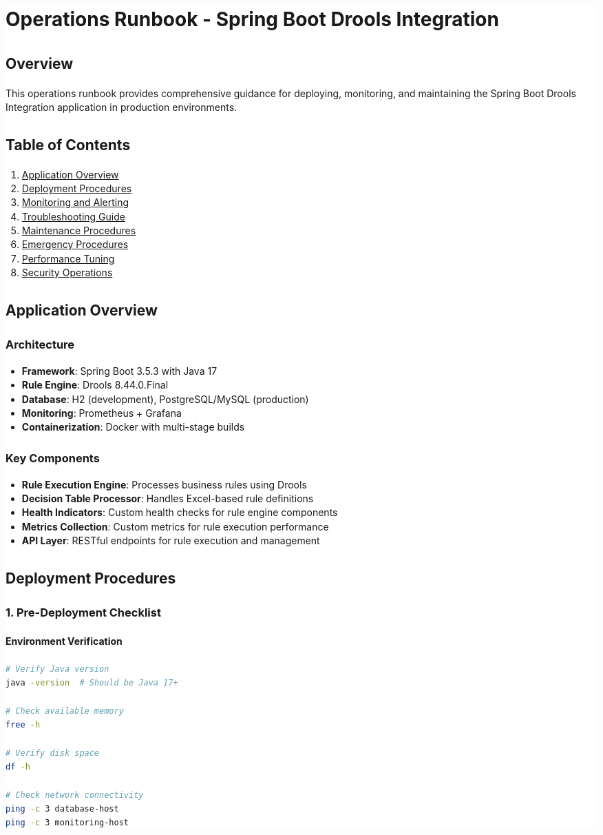 # Operations Runbook - Spring Boot Drools Integration

## Overview

This operations runbook provides comprehensive guidance for deploying, monitoring, and maintaining the Spring Boot Drools Integration application in production environments.

## Table of Contents

1. [Application Overview](#application-overview)
2. [Deployment Procedures](#deployment-procedures)
3. [Monitoring and Alerting](#monitoring-and-alerting)
4. [Troubleshooting Guide](#troubleshooting-guide)
5. [Maintenance Procedures](#maintenance-procedures)
6. [Emergency Procedures](#emergency-procedures)
7. [Performance Tuning](#performance-tuning)
8. [Security Operations](#security-operations)

## Application Overview

### Architecture
- **Framework**: Spring Boot 3.5.3 with Java 17
- **Rule Engine**: Drools 8.44.0.Final
- **Database**: H2 (development), PostgreSQL/MySQL (production)
- **Monitoring**: Prometheus + Grafana
- **Containerization**: Docker with multi-stage builds

### Key Components
- **Rule Execution Engine**: Processes business rules using Drools
- **Decision Table Processor**: Handles Excel-based rule definitions
- **Health Indicators**: Custom health checks for rule engine components
- **Metrics Collection**: Custom metrics for rule execution performance
- **API Layer**: RESTful endpoints for rule execution and management

## Deployment Procedures

### 1. Pre-Deployment Checklist

#### Environment Verification
```bash
# Verify Java version
java -version  # Should be Java 17+

# Check available memory
free -h

# Verify disk space
df -h

# Check network connectivity
ping -c 3 database-host
ping -c 3 monitoring-host
```
